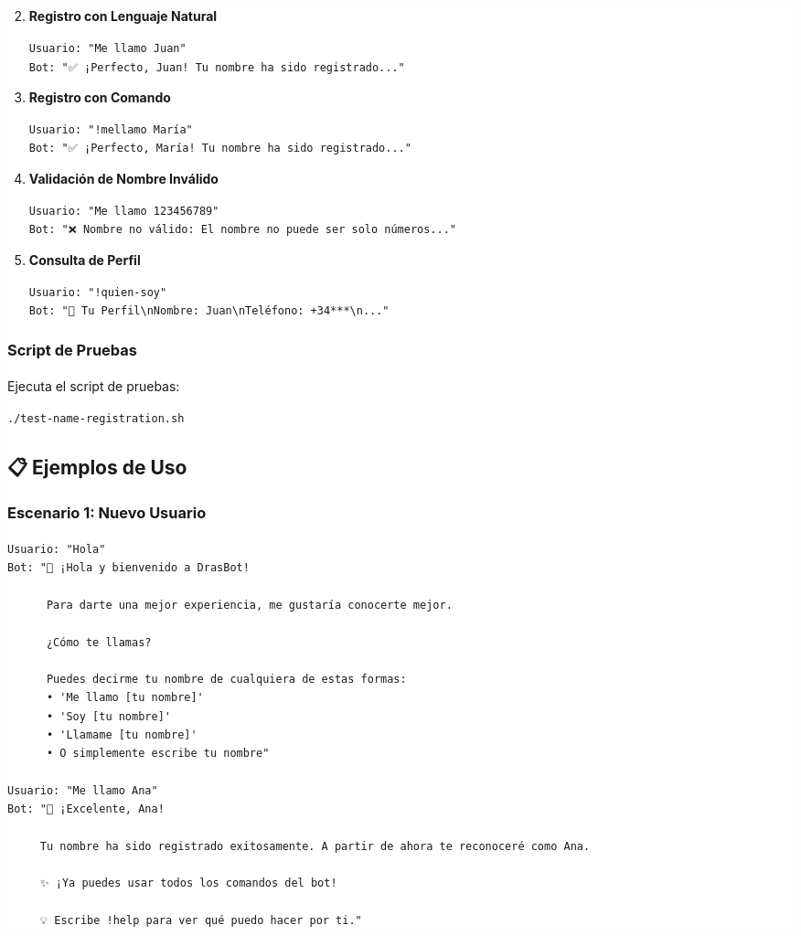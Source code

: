2. **Registro con Lenguaje Natural**
   ```
   Usuario: "Me llamo Juan"
   Bot: "✅ ¡Perfecto, Juan! Tu nombre ha sido registrado..."
   ```

3. **Registro con Comando**
   ```
   Usuario: "!mellamo María"
   Bot: "✅ ¡Perfecto, María! Tu nombre ha sido registrado..."
   ```

4. **Validación de Nombre Inválido**
   ```
   Usuario: "Me llamo 123456789"
   Bot: "❌ Nombre no válido: El nombre no puede ser solo números..."
   ```

5. **Consulta de Perfil**
   ```
   Usuario: "!quien-soy"
   Bot: "👤 Tu Perfil\nNombre: Juan\nTeléfono: +34***\n..."
   ```

### Script de Pruebas

Ejecuta el script de pruebas:
```bash
./test-name-registration.sh
```

## 📋 Ejemplos de Uso

### Escenario 1: Nuevo Usuario
```
Usuario: "Hola"
Bot: "👋 ¡Hola y bienvenido a DrasBot!
      
      Para darte una mejor experiencia, me gustaría conocerte mejor.
      
      ¿Cómo te llamas?
      
      Puedes decirme tu nombre de cualquiera de estas formas:
      • 'Me llamo [tu nombre]'
      • 'Soy [tu nombre]'
      • 'Llamame [tu nombre]'
      • O simplemente escribe tu nombre"

Usuario: "Me llamo Ana"
Bot: "🎉 ¡Excelente, Ana!
     
     Tu nombre ha sido registrado exitosamente. A partir de ahora te reconoceré como Ana.
     
     ✨ ¡Ya puedes usar todos los comandos del bot!
     
     💡 Escribe !help para ver qué puedo hacer por ti."
```
